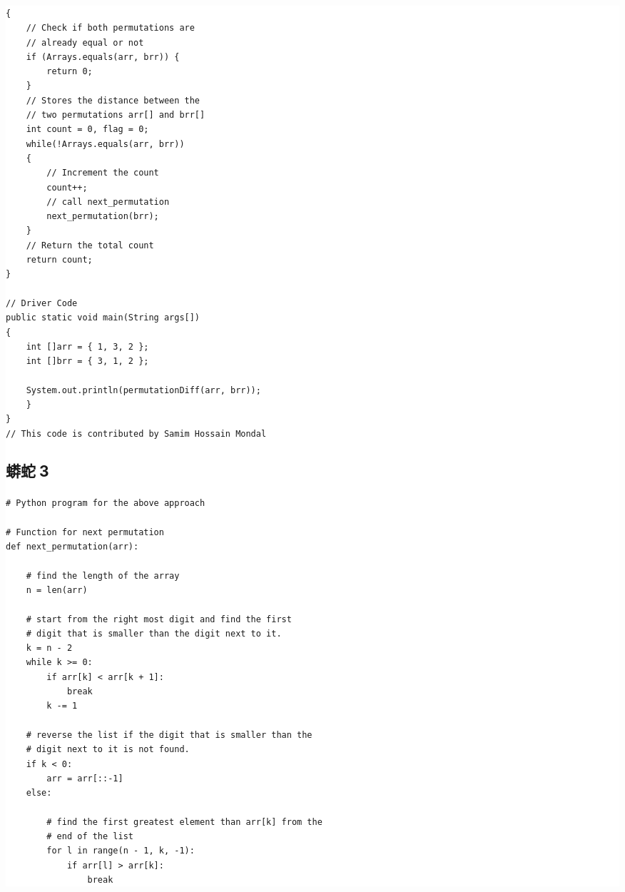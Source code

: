 ```
{
    // Check if both permutations are
    // already equal or not
    if (Arrays.equals(arr, brr)) {
        return 0;
    }
    // Stores the distance between the
    // two permutations arr[] and brr[]
    int count = 0, flag = 0;
    while(!Arrays.equals(arr, brr))
    {
        // Increment the count
        count++;
        // call next_permutation
        next_permutation(brr);
    }
    // Return the total count
    return count;
}

// Driver Code
public static void main(String args[])
{
    int []arr = { 1, 3, 2 };
    int []brr = { 3, 1, 2 };

    System.out.println(permutationDiff(arr, brr));
    }
}
// This code is contributed by Samim Hossain Mondal
```

## 蟒蛇 3

```
# Python program for the above approach

# Function for next permutation
def next_permutation(arr):

    # find the length of the array
    n = len(arr)

    # start from the right most digit and find the first
    # digit that is smaller than the digit next to it.
    k = n - 2
    while k >= 0:
        if arr[k] < arr[k + 1]:
            break
        k -= 1

    # reverse the list if the digit that is smaller than the
    # digit next to it is not found.
    if k < 0:
        arr = arr[::-1]
    else:

        # find the first greatest element than arr[k] from the
        # end of the list
        for l in range(n - 1, k, -1):
            if arr[l] > arr[k]:
                break

```